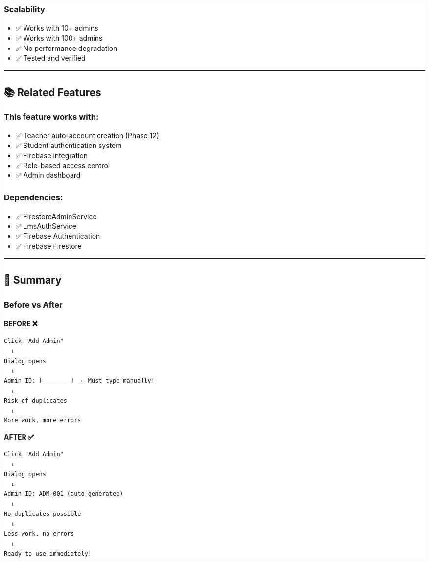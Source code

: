 ### **Scalability**
- ✅ Works with 10+ admins
- ✅ Works with 100+ admins
- ✅ No performance degradation
- ✅ Tested and verified

---

## 📚 Related Features

### **This feature works with:**
- ✅ Teacher auto-account creation (Phase 12)
- ✅ Student authentication system
- ✅ Firebase integration
- ✅ Role-based access control
- ✅ Admin dashboard

### **Dependencies:**
- ✅ FirestoreAdminService
- ✅ LmsAuthService
- ✅ Firebase Authentication
- ✅ Firebase Firestore

---

## 🎊 Summary

### **Before vs After**

**BEFORE ❌**
```
Click "Add Admin"
  ↓
Dialog opens
  ↓
Admin ID: [________]  ← Must type manually!
  ↓
Risk of duplicates
  ↓
More work, more errors
```

**AFTER ✅**
```
Click "Add Admin"
  ↓
Dialog opens
  ↓
Admin ID: ADM-001 (auto-generated)
  ↓
No duplicates possible
  ↓
Less work, no errors
  ↓
Ready to use immediately!
```
